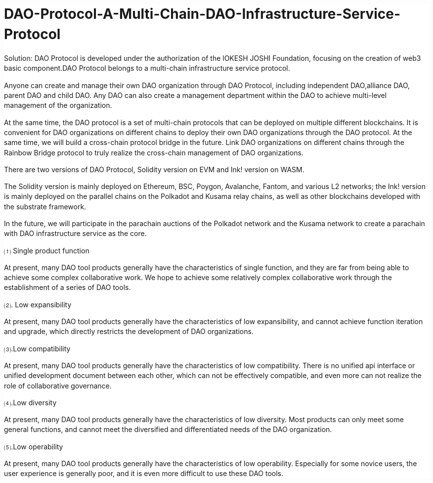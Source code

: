 # DAO-Protocol-A-Multi-Chain-DAO-Infrastructure-Service-Protocol
Solution:
DAO Protocol is developed under the authorization of the lOKESH JOSHI Foundation, focusing on the creation of web3 basic component.DAO Protocol belongs to a multi-chain infrastructure service protocol.

Anyone can create and manage their own DAO organization through DAO Protocol, including independent DAO,alliance DAO, parent DAO and child DAO. Any DAO can also create a management department within the DAO to achieve multi-level management of the organization.

At the same time, the DAO protocol is a set of multi-chain protocols that can be deployed on multiple different blockchains. It is convenient for DAO organizations on different chains to deploy their own DAO organizations through the DAO protocol. At the same time, we will build a cross-chain protocol bridge in the future. Link DAO organizations on different chains through the Rainbow Bridge protocol to truly realize the cross-chain management of DAO organizations.

There are two versions of DAO Protocol, Solidity version on EVM and Ink! version on WASM.

The Solidity version is mainly deployed on Ethereum, BSC, Poygon, Avalanche, Fantom, and various L2 networks; the Ink! version is mainly deployed on the parallel chains on the Polkadot and Kusama relay chains, as well as other blockchains developed with the substrate framework.

In the future, we will participate in the parachain auctions of the Polkadot network and the Kusama network to create a parachain with DAO infrastructure service as the core.

⑴ Single product function

At present, many DAO tool products generally have the characteristics of single function, and they are far from being able to achieve some complex collaborative work. We hope to achieve some relatively complex collaborative work through the establishment of a series of DAO tools.

⑵. Low expansibility

At present, many DAO tool products generally have the characteristics of low expansibility, and cannot achieve function iteration and upgrade, which directly restricts the development of DAO organizations.

⑶.Low compatibility

At present, many DAO tool products generally have the characteristics of low compatibility. There is no unified api interface or unified development document between each other, which can not be effectively compatible, and even more can not realize the role of collaborative governance.

⑷.Low diversity

At present, many DAO tool products generally have the characteristics of low diversity. Most products can only meet some general functions, and cannot meet the diversified and differentiated needs of the DAO organization.

⑸.Low operability

At present, many DAO tool products generally have the characteristics of low operability. Especially for some novice users, the user experience is generally poor, and it is even more difficult to use these DAO tools.

